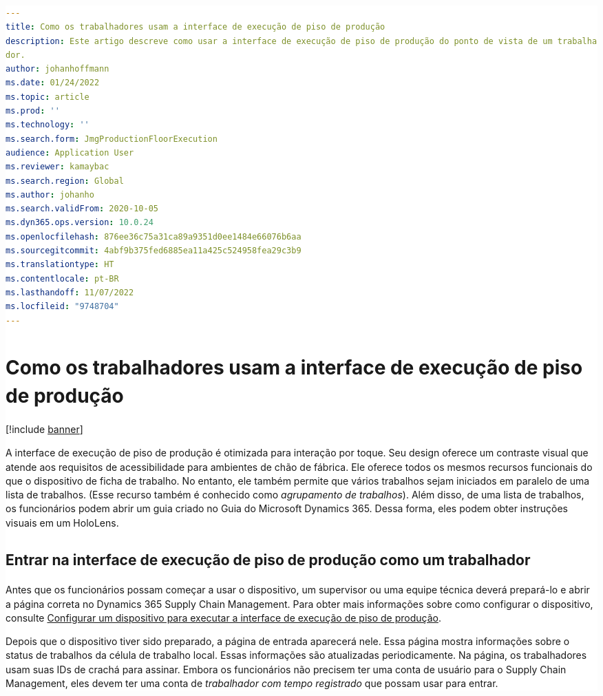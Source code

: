 ```yaml
---
title: Como os trabalhadores usam a interface de execução de piso de produção
description: Este artigo descreve como usar a interface de execução de piso de produção do ponto de vista de um trabalhador.
author: johanhoffmann
ms.date: 01/24/2022
ms.topic: article
ms.prod: ''
ms.technology: ''
ms.search.form: JmgProductionFloorExecution
audience: Application User
ms.reviewer: kamaybac
ms.search.region: Global
ms.author: johanho
ms.search.validFrom: 2020-10-05
ms.dyn365.ops.version: 10.0.24
ms.openlocfilehash: 876ee36c75a31ca89a9351d0ee1484e66076b6aa
ms.sourcegitcommit: 4abf9b375fed6885ea11a425c524958fea29c3b9
ms.translationtype: HT
ms.contentlocale: pt-BR
ms.lasthandoff: 11/07/2022
ms.locfileid: "9748704"
---
```

# <a name="how-workers-use-the-production-floor-execution-interface"></a>Como os trabalhadores usam a interface de execução de piso de produção

[!include [banner](../includes/banner.md)]

A interface de execução de piso de produção é otimizada para interação por toque. Seu design oferece um contraste visual que atende aos requisitos de acessibilidade para ambientes de chão de fábrica. Ele oferece todos os mesmos recursos funcionais do que o dispositivo de ficha de trabalho. No entanto, ele também permite que vários trabalhos sejam iniciados em paralelo de uma lista de trabalhos. (Esse recurso também é conhecido como *agrupamento de trabalhos*). Além disso, de uma lista de trabalhos, os funcionários podem abrir um guia criado no Guia do Microsoft Dynamics 365. Dessa forma, eles podem obter instruções visuais em um HoloLens.

## <a name="sign-in-to-the-production-floor-execution-interface-as-a-worker"></a>Entrar na interface de execução de piso de produção como um trabalhador

Antes que os funcionários possam começar a usar o dispositivo, um supervisor ou uma equipe técnica deverá prepará-lo e abrir a página correta no Dynamics 365 Supply Chain Management. Para obter mais informações sobre como configurar o dispositivo, consulte [Configurar um dispositivo para executar a interface de execução de piso de produção](production-floor-execution-setup.md).

Depois que o dispositivo tiver sido preparado, a página de entrada aparecerá nele. Essa página mostra informações sobre o status de trabalhos da célula de trabalho local. Essas informações são atualizadas periodicamente. Na página, os trabalhadores usam suas IDs de crachá para assinar. Embora os funcionários não precisem ter uma conta de usuário para o Supply Chain Management, eles devem ter uma conta de *trabalhador com tempo registrado* que possam usar para entrar.
